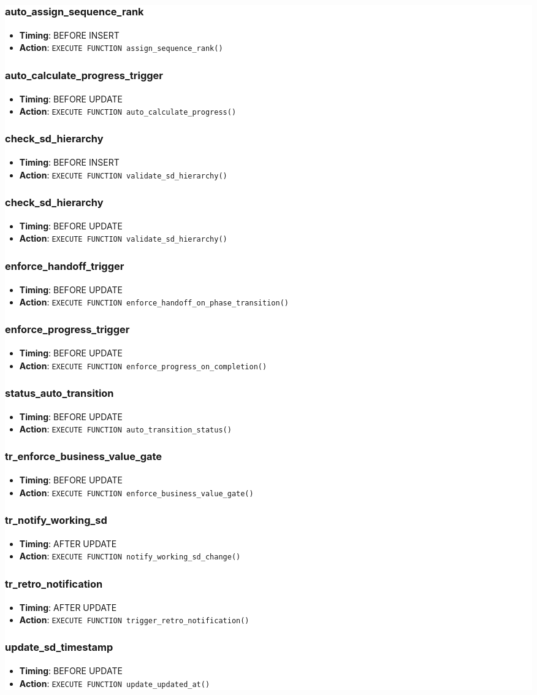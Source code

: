 ### auto_assign_sequence_rank

- **Timing**: BEFORE INSERT
- **Action**: `EXECUTE FUNCTION assign_sequence_rank()`

### auto_calculate_progress_trigger

- **Timing**: BEFORE UPDATE
- **Action**: `EXECUTE FUNCTION auto_calculate_progress()`

### check_sd_hierarchy

- **Timing**: BEFORE INSERT
- **Action**: `EXECUTE FUNCTION validate_sd_hierarchy()`

### check_sd_hierarchy

- **Timing**: BEFORE UPDATE
- **Action**: `EXECUTE FUNCTION validate_sd_hierarchy()`

### enforce_handoff_trigger

- **Timing**: BEFORE UPDATE
- **Action**: `EXECUTE FUNCTION enforce_handoff_on_phase_transition()`

### enforce_progress_trigger

- **Timing**: BEFORE UPDATE
- **Action**: `EXECUTE FUNCTION enforce_progress_on_completion()`

### status_auto_transition

- **Timing**: BEFORE UPDATE
- **Action**: `EXECUTE FUNCTION auto_transition_status()`

### tr_enforce_business_value_gate

- **Timing**: BEFORE UPDATE
- **Action**: `EXECUTE FUNCTION enforce_business_value_gate()`

### tr_notify_working_sd

- **Timing**: AFTER UPDATE
- **Action**: `EXECUTE FUNCTION notify_working_sd_change()`

### tr_retro_notification

- **Timing**: AFTER UPDATE
- **Action**: `EXECUTE FUNCTION trigger_retro_notification()`

### update_sd_timestamp

- **Timing**: BEFORE UPDATE
- **Action**: `EXECUTE FUNCTION update_updated_at()`
